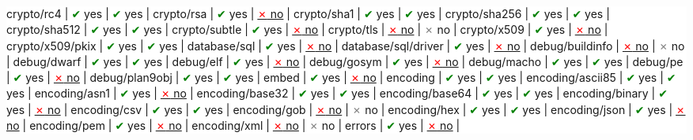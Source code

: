 crypto/rc4 |  <span style="color: green">✔</span> yes  |  <span style="color: green">✔</span> yes  | 
crypto/rsa |  <span style="color: green">✔</span> yes  |  [<span style="color: red">✗</span> no](#cryptorsa)  | 
crypto/sha1 |  <span style="color: green">✔</span> yes  |  <span style="color: green">✔</span> yes  | 
crypto/sha256 |  <span style="color: green">✔</span> yes  |  <span style="color: green">✔</span> yes  | 
crypto/sha512 |  <span style="color: green">✔</span> yes  |  <span style="color: green">✔</span> yes  | 
crypto/subtle |  <span style="color: green">✔</span> yes  |  [<span style="color: red">✗</span> no](#cryptosubtle)  | 
crypto/tls |  [<span style="color: red">✗</span> no](#cryptotls)  |  <span style="color: gray">✗</span> no  | 
crypto/x509 |  <span style="color: green">✔</span> yes  |  [<span style="color: red">✗</span> no](#cryptox509)  | 
crypto/x509/pkix |  <span style="color: green">✔</span> yes  |  <span style="color: green">✔</span> yes  | 
database/sql |  <span style="color: green">✔</span> yes  |  [<span style="color: red">✗</span> no](#databasesql)  | 
database/sql/driver |  <span style="color: green">✔</span> yes  |  [<span style="color: red">✗</span> no](#databasesqldriver)  | 
debug/buildinfo |  [<span style="color: red">✗</span> no](#debugbuildinfo)  |  <span style="color: gray">✗</span> no  | 
debug/dwarf |  <span style="color: green">✔</span> yes  |  <span style="color: green">✔</span> yes  | 
debug/elf |  <span style="color: green">✔</span> yes  |  [<span style="color: red">✗</span> no](#debugelf)  | 
debug/gosym |  <span style="color: green">✔</span> yes  |  [<span style="color: red">✗</span> no](#debuggosym)  | 
debug/macho |  <span style="color: green">✔</span> yes  |  <span style="color: green">✔</span> yes  | 
debug/pe |  <span style="color: green">✔</span> yes  |  [<span style="color: red">✗</span> no](#debugpe)  | 
debug/plan9obj |  <span style="color: green">✔</span> yes  |  <span style="color: green">✔</span> yes  | 
embed |  <span style="color: green">✔</span> yes  |  [<span style="color: red">✗</span> no](#embed)  | 
encoding |  <span style="color: green">✔</span> yes  |  <span style="color: green">✔</span> yes  | 
encoding/ascii85 |  <span style="color: green">✔</span> yes  |  <span style="color: green">✔</span> yes  | 
encoding/asn1 |  <span style="color: green">✔</span> yes  |  [<span style="color: red">✗</span> no](#encodingasn1)  | 
encoding/base32 |  <span style="color: green">✔</span> yes  |  <span style="color: green">✔</span> yes  | 
encoding/base64 |  <span style="color: green">✔</span> yes  |  <span style="color: green">✔</span> yes  | 
encoding/binary |  <span style="color: green">✔</span> yes  |  [<span style="color: red">✗</span> no](#encodingbinary)  | 
encoding/csv |  <span style="color: green">✔</span> yes  |  <span style="color: green">✔</span> yes  | 
encoding/gob |  [<span style="color: red">✗</span> no](#encodinggob)  |  <span style="color: gray">✗</span> no  | 
encoding/hex |  <span style="color: green">✔</span> yes  |  <span style="color: green">✔</span> yes  | 
encoding/json |  <span style="color: green">✔</span> yes  |  [<span style="color: red">✗</span> no](#encodingjson)  | 
encoding/pem |  <span style="color: green">✔</span> yes  |  [<span style="color: red">✗</span> no](#encodingpem)  | 
encoding/xml |  [<span style="color: red">✗</span> no](#encodingxml)  |  <span style="color: gray">✗</span> no  | 
errors |  <span style="color: green">✔</span> yes  |  [<span style="color: red">✗</span> no](#errors)  | 